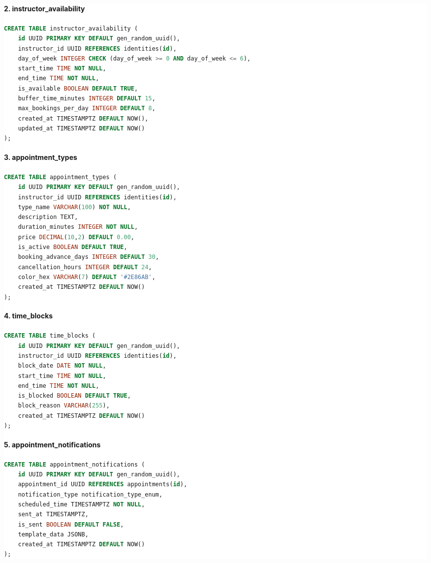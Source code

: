 #### 2. **instructor_availability**
```sql
CREATE TABLE instructor_availability (
    id UUID PRIMARY KEY DEFAULT gen_random_uuid(),
    instructor_id UUID REFERENCES identities(id),
    day_of_week INTEGER CHECK (day_of_week >= 0 AND day_of_week <= 6),
    start_time TIME NOT NULL,
    end_time TIME NOT NULL,
    is_available BOOLEAN DEFAULT TRUE,
    buffer_time_minutes INTEGER DEFAULT 15,
    max_bookings_per_day INTEGER DEFAULT 8,
    created_at TIMESTAMPTZ DEFAULT NOW(),
    updated_at TIMESTAMPTZ DEFAULT NOW()
);
```

#### 3. **appointment_types**
```sql
CREATE TABLE appointment_types (
    id UUID PRIMARY KEY DEFAULT gen_random_uuid(),
    instructor_id UUID REFERENCES identities(id),
    type_name VARCHAR(100) NOT NULL,
    description TEXT,
    duration_minutes INTEGER NOT NULL,
    price DECIMAL(10,2) DEFAULT 0.00,
    is_active BOOLEAN DEFAULT TRUE,
    booking_advance_days INTEGER DEFAULT 30,
    cancellation_hours INTEGER DEFAULT 24,
    color_hex VARCHAR(7) DEFAULT '#2E86AB',
    created_at TIMESTAMPTZ DEFAULT NOW()
);
```

#### 4. **time_blocks**
```sql
CREATE TABLE time_blocks (
    id UUID PRIMARY KEY DEFAULT gen_random_uuid(),
    instructor_id UUID REFERENCES identities(id),
    block_date DATE NOT NULL,
    start_time TIME NOT NULL,
    end_time TIME NOT NULL,
    is_blocked BOOLEAN DEFAULT TRUE,
    block_reason VARCHAR(255),
    created_at TIMESTAMPTZ DEFAULT NOW()
);
```

#### 5. **appointment_notifications**
```sql
CREATE TABLE appointment_notifications (
    id UUID PRIMARY KEY DEFAULT gen_random_uuid(),
    appointment_id UUID REFERENCES appointments(id),
    notification_type notification_type_enum,
    scheduled_time TIMESTAMPTZ NOT NULL,
    sent_at TIMESTAMPTZ,
    is_sent BOOLEAN DEFAULT FALSE,
    template_data JSONB,
    created_at TIMESTAMPTZ DEFAULT NOW()
);
```
